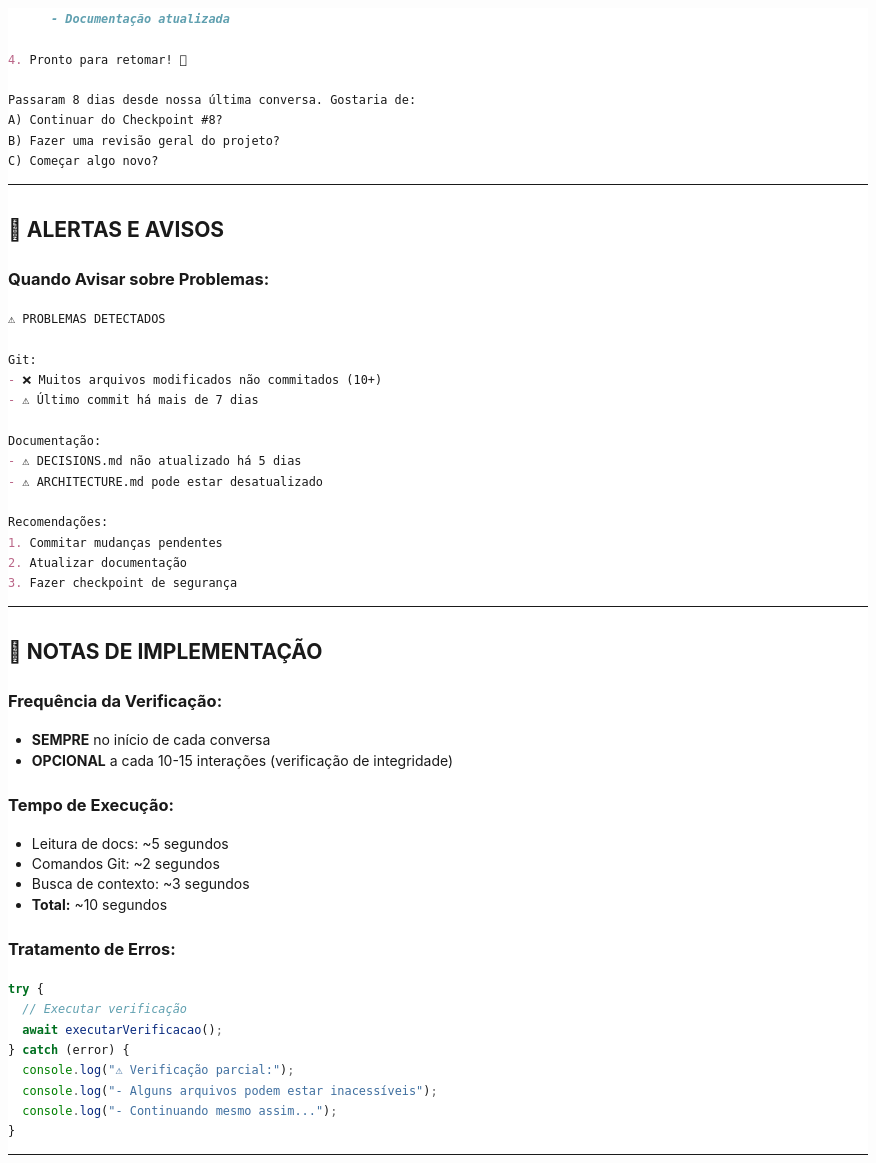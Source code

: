 ```markdown
      - Documentação atualizada

4. Pronto para retomar! 🚀

Passaram 8 dias desde nossa última conversa. Gostaria de:
A) Continuar do Checkpoint #8?
B) Fazer uma revisão geral do projeto?
C) Começar algo novo?
```

---

## 🚨 ALERTAS E AVISOS

### Quando Avisar sobre Problemas:

```markdown
⚠️ PROBLEMAS DETECTADOS

Git:
- ❌ Muitos arquivos modificados não commitados (10+)
- ⚠️ Último commit há mais de 7 dias

Documentação:
- ⚠️ DECISIONS.md não atualizado há 5 dias
- ⚠️ ARCHITECTURE.md pode estar desatualizado

Recomendações:
1. Commitar mudanças pendentes
2. Atualizar documentação
3. Fazer checkpoint de segurança
```

---

## 📝 NOTAS DE IMPLEMENTAÇÃO

### Frequência da Verificação:
- **SEMPRE** no início de cada conversa
- **OPCIONAL** a cada 10-15 interações (verificação de integridade)

### Tempo de Execução:
- Leitura de docs: ~5 segundos
- Comandos Git: ~2 segundos
- Busca de contexto: ~3 segundos
- **Total:** ~10 segundos

### Tratamento de Erros:
```typescript
try {
  // Executar verificação
  await executarVerificacao();
} catch (error) {
  console.log("⚠️ Verificação parcial:");
  console.log("- Alguns arquivos podem estar inacessíveis");
  console.log("- Continuando mesmo assim...");
}
```

---